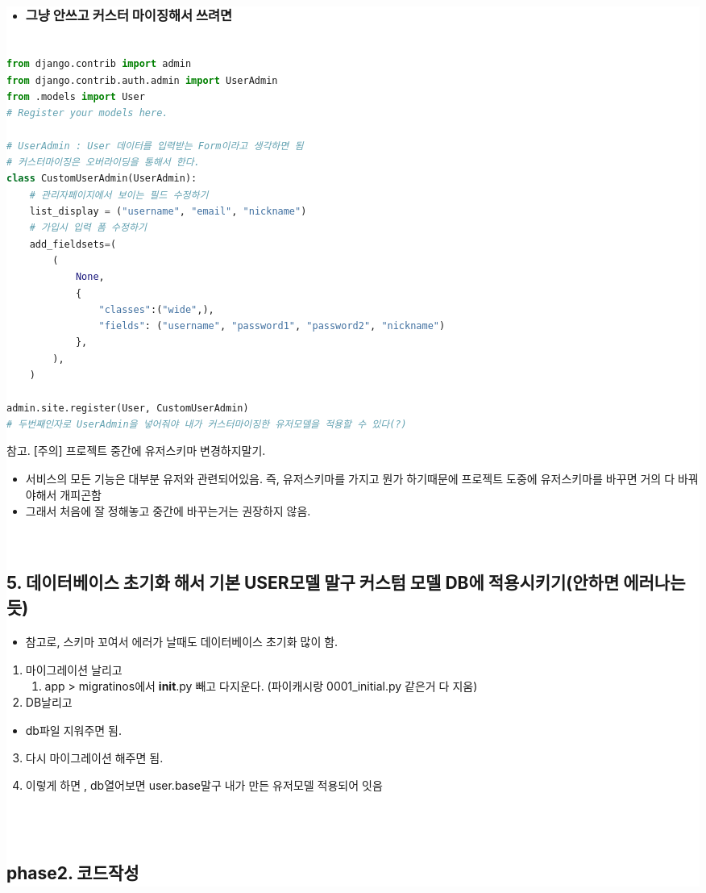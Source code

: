 - ### 그냥 안쓰고 커스터 마이징해서 쓰려면

```python

from django.contrib import admin
from django.contrib.auth.admin import UserAdmin
from .models import User
# Register your models here.

# UserAdmin : User 데이터를 입력받는 Form이라고 생각하면 됨
# 커스터마이징은 오버라이딩을 통해서 한다.
class CustomUserAdmin(UserAdmin):
    # 관리자페이지에서 보이는 필드 수정하기
    list_display = ("username", "email", "nickname")
    # 가입시 입력 폼 수정하기
    add_fieldsets=(
        (
            None,
            {
                "classes":("wide",),
                "fields": ("username", "password1", "password2", "nickname")
            },
        ),
    )

admin.site.register(User, CustomUserAdmin)
# 두번째인자로 UserAdmin을 넣어줘야 내가 커스터마이징한 유저모델을 적용할 수 있다(?)
```

참고. [주의] 프로젝트 중간에 유저스키마 변경하지말기.

- 서비스의 모든 기능은 대부분 유저와 관련되어있음. 즉, 유저스키마를 가지고 뭔가 하기때문에 프로젝트 도중에 유저스키마를 바꾸면 거의 다 바꿔야해서 개피곤함
- 그래서 처음에 잘 정해놓고 중간에 바꾸는거는 권장하지 않음.

</br>

## 5. 데이터베이스 초기화 해서 기본 USER모델 말구 커스텀 모델 DB에 적용시키기(안하면 에러나는듯)

- 참고로, 스키마 꼬여서 에러가 날때도 데이터베이스 초기화 많이 함.

1. 마이그레이션 날리고
   1. app > migratinos에서 **init**.py 빼고 다지운다. (파이캐시랑 0001_initial.py 같은거 다 지움)
2. DB날리고

- db파일 지워주면 됨.

3. 다시 마이그레이션 해주면 됨.

4. 이렇게 하면 , db열어보면 user.base말구 내가 만든 유저모델 적용되어 잇음

</br></br>

## phase2. 코드작성
